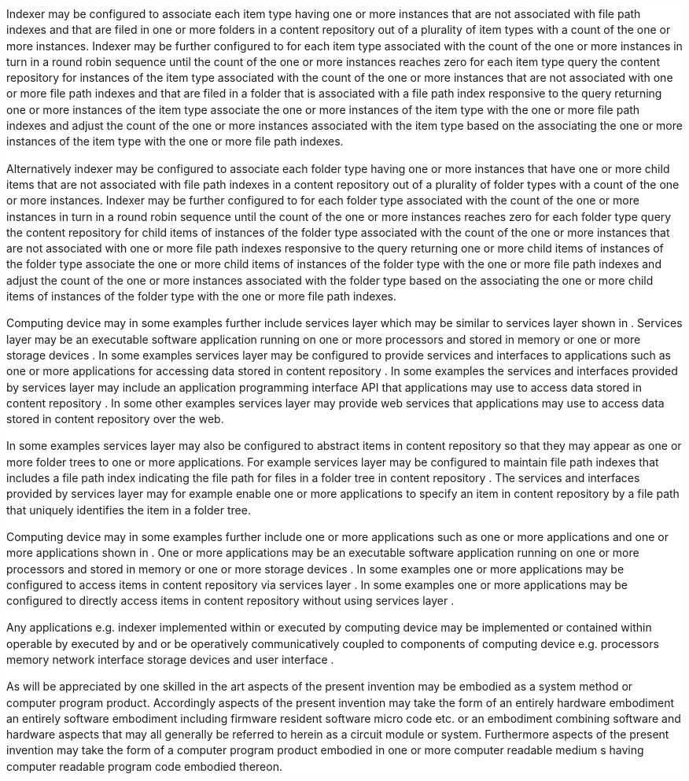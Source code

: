 Indexer may be configured to associate each item type having one or more instances that are not associated with file path indexes and that are filed in one or more folders in a content repository out of a plurality of item types with a count of the one or more instances. Indexer may be further configured to for each item type associated with the count of the one or more instances in turn in a round robin sequence until the count of the one or more instances reaches zero for each item type query the content repository for instances of the item type associated with the count of the one or more instances that are not associated with one or more file path indexes and that are filed in a folder that is associated with a file path index responsive to the query returning one or more instances of the item type associate the one or more instances of the item type with the one or more file path indexes and adjust the count of the one or more instances associated with the item type based on the associating the one or more instances of the item type with the one or more file path indexes.

Alternatively indexer may be configured to associate each folder type having one or more instances that have one or more child items that are not associated with file path indexes in a content repository out of a plurality of folder types with a count of the one or more instances. Indexer may be further configured to for each folder type associated with the count of the one or more instances in turn in a round robin sequence until the count of the one or more instances reaches zero for each folder type query the content repository for child items of instances of the folder type associated with the count of the one or more instances that are not associated with one or more file path indexes responsive to the query returning one or more child items of instances of the folder type associate the one or more child items of instances of the folder type with the one or more file path indexes and adjust the count of the one or more instances associated with the folder type based on the associating the one or more child items of instances of the folder type with the one or more file path indexes.

Computing device may in some examples further include services layer which may be similar to services layer shown in . Services layer may be an executable software application running on one or more processors and stored in memory or one or more storage devices . In some examples services layer may be configured to provide services and interfaces to applications such as one or more applications for accessing data stored in content repository . In some examples the services and interfaces provided by services layer may include an application programming interface API that applications may use to access data stored in content repository . In some other examples services layer may provide web services that applications may use to access data stored in content repository over the web.

In some examples services layer may also be configured to abstract items in content repository so that they may appear as one or more folder trees to one or more applications. For example services layer may be configured to maintain file path indexes that includes a file path index indicating the file path for files in a folder tree in content repository . The services and interfaces provided by services layer may for example enable one or more applications to specify an item in content repository by a file path that uniquely identifies the item in a folder tree.

Computing device may in some examples further include one or more applications such as one or more applications and one or more applications shown in . One or more applications may be an executable software application running on one or more processors and stored in memory or one or more storage devices . In some examples one or more applications may be configured to access items in content repository via services layer . In some examples one or more applications may be configured to directly access items in content repository without using services layer .

Any applications e.g. indexer implemented within or executed by computing device may be implemented or contained within operable by executed by and or be operatively communicatively coupled to components of computing device e.g. processors memory network interface storage devices and user interface .

As will be appreciated by one skilled in the art aspects of the present invention may be embodied as a system method or computer program product. Accordingly aspects of the present invention may take the form of an entirely hardware embodiment an entirely software embodiment including firmware resident software micro code etc. or an embodiment combining software and hardware aspects that may all generally be referred to herein as a circuit module or system. Furthermore aspects of the present invention may take the form of a computer program product embodied in one or more computer readable medium s having computer readable program code embodied thereon.

